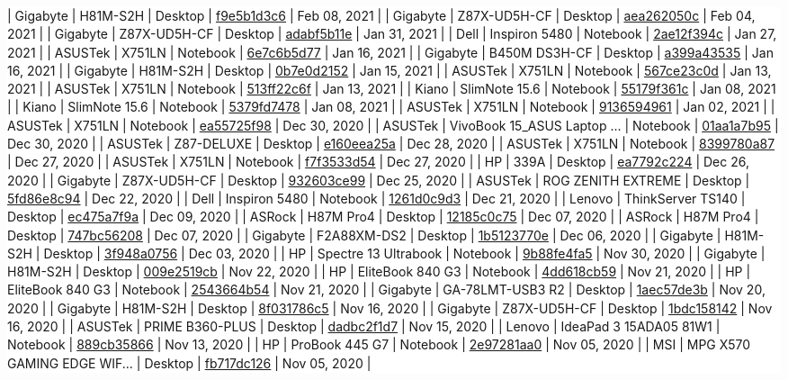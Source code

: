 | Gigabyte  | H81M-S2H                    | Desktop     | [f9e5b1d3c6](https://linux-hardware.org/?probe=f9e5b1d3c6) | Feb 08, 2021 |
| Gigabyte  | Z87X-UD5H-CF                | Desktop     | [aea262050c](https://linux-hardware.org/?probe=aea262050c) | Feb 04, 2021 |
| Gigabyte  | Z87X-UD5H-CF                | Desktop     | [adabf5b11e](https://linux-hardware.org/?probe=adabf5b11e) | Jan 31, 2021 |
| Dell      | Inspiron 5480               | Notebook    | [2ae12f394c](https://linux-hardware.org/?probe=2ae12f394c) | Jan 27, 2021 |
| ASUSTek   | X751LN                      | Notebook    | [6e7c6b5d77](https://linux-hardware.org/?probe=6e7c6b5d77) | Jan 16, 2021 |
| Gigabyte  | B450M DS3H-CF               | Desktop     | [a399a43535](https://linux-hardware.org/?probe=a399a43535) | Jan 16, 2021 |
| Gigabyte  | H81M-S2H                    | Desktop     | [0b7e0d2152](https://linux-hardware.org/?probe=0b7e0d2152) | Jan 15, 2021 |
| ASUSTek   | X751LN                      | Notebook    | [567ce23c0d](https://linux-hardware.org/?probe=567ce23c0d) | Jan 13, 2021 |
| ASUSTek   | X751LN                      | Notebook    | [513ff22c6f](https://linux-hardware.org/?probe=513ff22c6f) | Jan 13, 2021 |
| Kiano     | SlimNote 15.6               | Notebook    | [55179f361c](https://linux-hardware.org/?probe=55179f361c) | Jan 08, 2021 |
| Kiano     | SlimNote 15.6               | Notebook    | [5379fd7478](https://linux-hardware.org/?probe=5379fd7478) | Jan 08, 2021 |
| ASUSTek   | X751LN                      | Notebook    | [9136594961](https://linux-hardware.org/?probe=9136594961) | Jan 02, 2021 |
| ASUSTek   | X751LN                      | Notebook    | [ea55725f98](https://linux-hardware.org/?probe=ea55725f98) | Dec 30, 2020 |
| ASUSTek   | VivoBook 15_ASUS Laptop ... | Notebook    | [01aa1a7b95](https://linux-hardware.org/?probe=01aa1a7b95) | Dec 30, 2020 |
| ASUSTek   | Z87-DELUXE                  | Desktop     | [e160eea25a](https://linux-hardware.org/?probe=e160eea25a) | Dec 28, 2020 |
| ASUSTek   | X751LN                      | Notebook    | [8399780a87](https://linux-hardware.org/?probe=8399780a87) | Dec 27, 2020 |
| ASUSTek   | X751LN                      | Notebook    | [f7f3533d54](https://linux-hardware.org/?probe=f7f3533d54) | Dec 27, 2020 |
| HP        | 339A                        | Desktop     | [ea7792c224](https://linux-hardware.org/?probe=ea7792c224) | Dec 26, 2020 |
| Gigabyte  | Z87X-UD5H-CF                | Desktop     | [932603ce99](https://linux-hardware.org/?probe=932603ce99) | Dec 25, 2020 |
| ASUSTek   | ROG ZENITH EXTREME          | Desktop     | [5fd86e8c94](https://linux-hardware.org/?probe=5fd86e8c94) | Dec 22, 2020 |
| Dell      | Inspiron 5480               | Notebook    | [1261d0c9d3](https://linux-hardware.org/?probe=1261d0c9d3) | Dec 21, 2020 |
| Lenovo    | ThinkServer TS140           | Desktop     | [ec475a7f9a](https://linux-hardware.org/?probe=ec475a7f9a) | Dec 09, 2020 |
| ASRock    | H87M Pro4                   | Desktop     | [12185c0c75](https://linux-hardware.org/?probe=12185c0c75) | Dec 07, 2020 |
| ASRock    | H87M Pro4                   | Desktop     | [747bc56208](https://linux-hardware.org/?probe=747bc56208) | Dec 07, 2020 |
| Gigabyte  | F2A88XM-DS2                 | Desktop     | [1b5123770e](https://linux-hardware.org/?probe=1b5123770e) | Dec 06, 2020 |
| Gigabyte  | H81M-S2H                    | Desktop     | [3f948a0756](https://linux-hardware.org/?probe=3f948a0756) | Dec 03, 2020 |
| HP        | Spectre 13 Ultrabook        | Notebook    | [9b88fe4fa5](https://linux-hardware.org/?probe=9b88fe4fa5) | Nov 30, 2020 |
| Gigabyte  | H81M-S2H                    | Desktop     | [009e2519cb](https://linux-hardware.org/?probe=009e2519cb) | Nov 22, 2020 |
| HP        | EliteBook 840 G3            | Notebook    | [4dd618cb59](https://linux-hardware.org/?probe=4dd618cb59) | Nov 21, 2020 |
| HP        | EliteBook 840 G3            | Notebook    | [2543664b54](https://linux-hardware.org/?probe=2543664b54) | Nov 21, 2020 |
| Gigabyte  | GA-78LMT-USB3 R2            | Desktop     | [1aec57de3b](https://linux-hardware.org/?probe=1aec57de3b) | Nov 20, 2020 |
| Gigabyte  | H81M-S2H                    | Desktop     | [8f031786c5](https://linux-hardware.org/?probe=8f031786c5) | Nov 16, 2020 |
| Gigabyte  | Z87X-UD5H-CF                | Desktop     | [1bdc158142](https://linux-hardware.org/?probe=1bdc158142) | Nov 16, 2020 |
| ASUSTek   | PRIME B360-PLUS             | Desktop     | [dadbc2f1d7](https://linux-hardware.org/?probe=dadbc2f1d7) | Nov 15, 2020 |
| Lenovo    | IdeaPad 3 15ADA05 81W1      | Notebook    | [889cb35866](https://linux-hardware.org/?probe=889cb35866) | Nov 13, 2020 |
| HP        | ProBook 445 G7              | Notebook    | [2e97281aa0](https://linux-hardware.org/?probe=2e97281aa0) | Nov 05, 2020 |
| MSI       | MPG X570 GAMING EDGE WIF... | Desktop     | [fb717dc126](https://linux-hardware.org/?probe=fb717dc126) | Nov 05, 2020 |